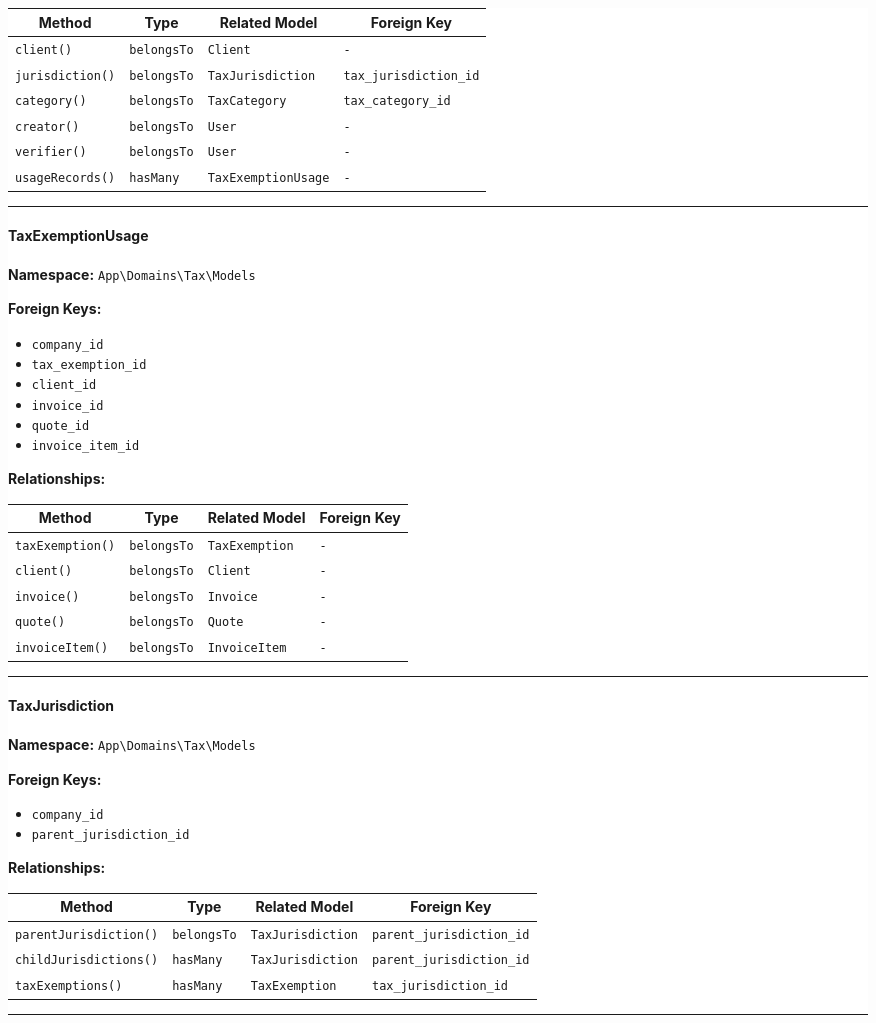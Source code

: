 | Method | Type | Related Model | Foreign Key |
|--------|------|---------------|-------------|
| `client()` | `belongsTo` | `Client` | `-` |
| `jurisdiction()` | `belongsTo` | `TaxJurisdiction` | `tax_jurisdiction_id` |
| `category()` | `belongsTo` | `TaxCategory` | `tax_category_id` |
| `creator()` | `belongsTo` | `User` | `-` |
| `verifier()` | `belongsTo` | `User` | `-` |
| `usageRecords()` | `hasMany` | `TaxExemptionUsage` | `-` |

---

#### TaxExemptionUsage

**Namespace:** `App\Domains\Tax\Models`

**Foreign Keys:**
- `company_id`
- `tax_exemption_id`
- `client_id`
- `invoice_id`
- `quote_id`
- `invoice_item_id`

**Relationships:**

| Method | Type | Related Model | Foreign Key |
|--------|------|---------------|-------------|
| `taxExemption()` | `belongsTo` | `TaxExemption` | `-` |
| `client()` | `belongsTo` | `Client` | `-` |
| `invoice()` | `belongsTo` | `Invoice` | `-` |
| `quote()` | `belongsTo` | `Quote` | `-` |
| `invoiceItem()` | `belongsTo` | `InvoiceItem` | `-` |

---

#### TaxJurisdiction

**Namespace:** `App\Domains\Tax\Models`

**Foreign Keys:**
- `company_id`
- `parent_jurisdiction_id`

**Relationships:**

| Method | Type | Related Model | Foreign Key |
|--------|------|---------------|-------------|
| `parentJurisdiction()` | `belongsTo` | `TaxJurisdiction` | `parent_jurisdiction_id` |
| `childJurisdictions()` | `hasMany` | `TaxJurisdiction` | `parent_jurisdiction_id` |
| `taxExemptions()` | `hasMany` | `TaxExemption` | `tax_jurisdiction_id` |

---